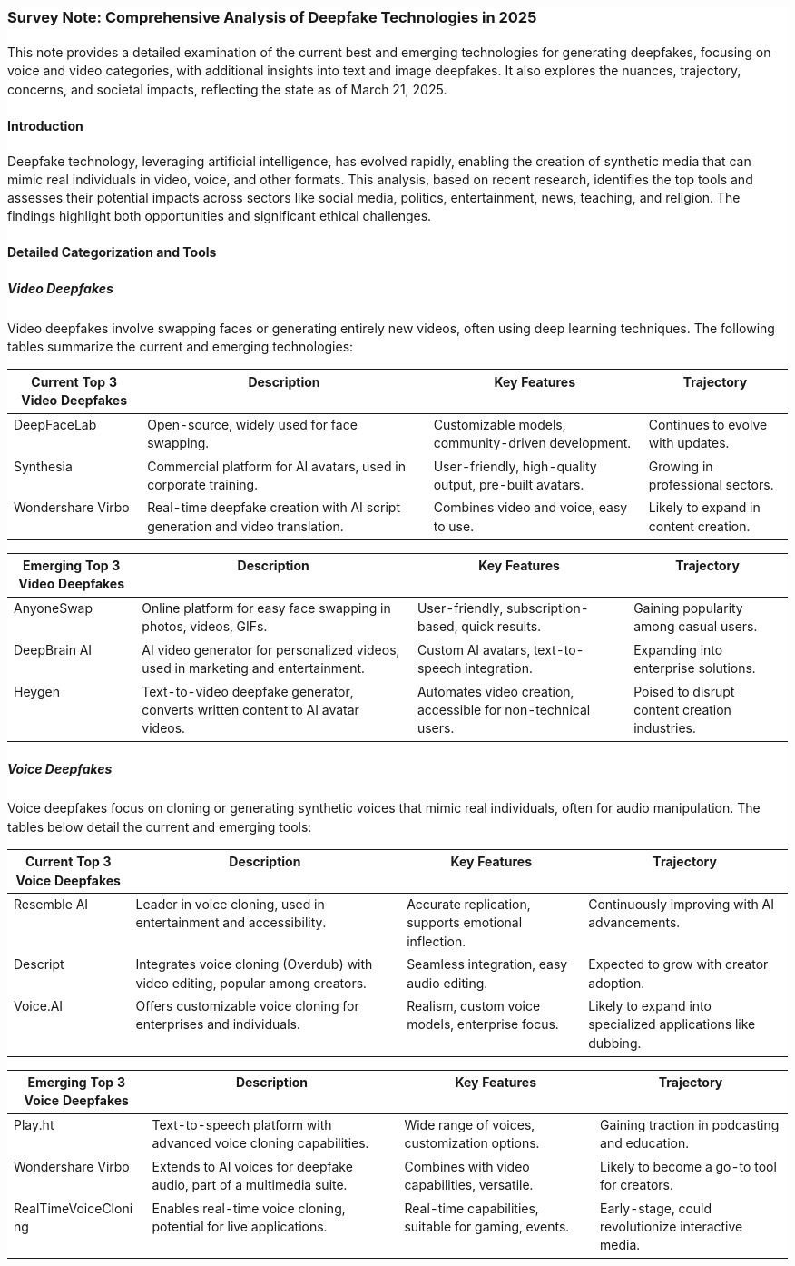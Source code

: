 ### Survey Note: Comprehensive Analysis of Deepfake Technologies in 2025

This note provides a detailed examination of the current best and emerging technologies for generating deepfakes, focusing on voice and video categories, with additional insights into text and image deepfakes. It also explores the nuances, trajectory, concerns, and societal impacts, reflecting the state as of March 21, 2025.

#### Introduction
Deepfake technology, leveraging artificial intelligence, has evolved rapidly, enabling the creation of synthetic media that can mimic real individuals in video, voice, and other formats. This analysis, based on recent research, identifies the top tools and assesses their potential impacts across sectors like social media, politics, entertainment, news, teaching, and religion. The findings highlight both opportunities and significant ethical challenges.

#### Detailed Categorization and Tools

##### Video Deepfakes
Video deepfakes involve swapping faces or generating entirely new videos, often using deep learning techniques. The following tables summarize the current and emerging technologies:

| **Current Top 3 Video Deepfakes** | **Description**                                                                 | **Key Features**                                      | **Trajectory**                     |
|-----------------------------------|---------------------------------------------------------------------------------|-------------------------------------------------------|------------------------------------|
| DeepFaceLab                       | Open-source, widely used for face swapping.                                     | Customizable models, community-driven development.    | Continues to evolve with updates.  |
| Synthesia                         | Commercial platform for AI avatars, used in corporate training.                 | User-friendly, high-quality output, pre-built avatars.| Growing in professional sectors.   |
| Wondershare Virbo                 | Real-time deepfake creation with AI script generation and video translation.    | Combines video and voice, easy to use.                | Likely to expand in content creation. |

| **Emerging Top 3 Video Deepfakes** | **Description**                                                                 | **Key Features**                                      | **Trajectory**                     |
|------------------------------------|---------------------------------------------------------------------------------|-------------------------------------------------------|------------------------------------|
| AnyoneSwap                        | Online platform for easy face swapping in photos, videos, GIFs.                 | User-friendly, subscription-based, quick results.     | Gaining popularity among casual users. |
| DeepBrain AI                      | AI video generator for personalized videos, used in marketing and entertainment.| Custom AI avatars, text-to-speech integration.        | Expanding into enterprise solutions. |
| Heygen                            | Text-to-video deepfake generator, converts written content to AI avatar videos. | Automates video creation, accessible for non-technical users. | Poised to disrupt content creation industries. |

##### Voice Deepfakes
Voice deepfakes focus on cloning or generating synthetic voices that mimic real individuals, often for audio manipulation. The tables below detail the current and emerging tools:

| **Current Top 3 Voice Deepfakes** | **Description**                                                                 | **Key Features**                                      | **Trajectory**                     |
|-----------------------------------|---------------------------------------------------------------------------------|-------------------------------------------------------|------------------------------------|
| Resemble AI                       | Leader in voice cloning, used in entertainment and accessibility.               | Accurate replication, supports emotional inflection.  | Continuously improving with AI advancements. |
| Descript                          | Integrates voice cloning (Overdub) with video editing, popular among creators.  | Seamless integration, easy audio editing.             | Expected to grow with creator adoption. |
| Voice.AI                          | Offers customizable voice cloning for enterprises and individuals.              | Realism, custom voice models, enterprise focus.       | Likely to expand into specialized applications like dubbing. |

| **Emerging Top 3 Voice Deepfakes** | **Description**                                                                 | **Key Features**                                      | **Trajectory**                     |
|------------------------------------|---------------------------------------------------------------------------------|-------------------------------------------------------|------------------------------------|
| Play.ht                           | Text-to-speech platform with advanced voice cloning capabilities.               | Wide range of voices, customization options.          | Gaining traction in podcasting and education. |
| Wondershare Virbo                 | Extends to AI voices for deepfake audio, part of a multimedia suite.            | Combines with video capabilities, versatile.          | Likely to become a go-to tool for creators. |
| RealTimeVoiceCloning              | Enables real-time voice cloning, potential for live applications.               | Real-time capabilities, suitable for gaming, events.  | Early-stage, could revolutionize interactive media. |
